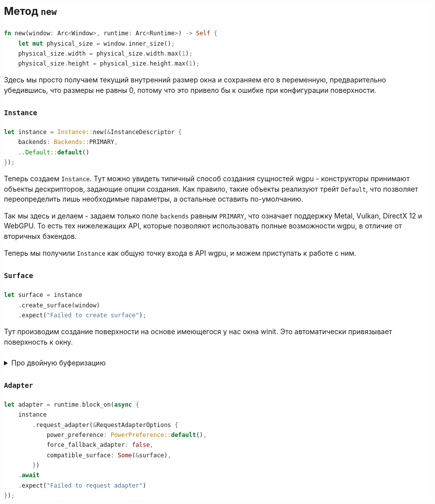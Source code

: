 ## Метод `new`

```rust
fn new(window: Arc<Window>, runtime: Arc<Runtime>) -> Self {
    let mut physical_size = window.inner_size();
    physical_size.width = physical_size.width.max(1);
    physical_size.height = physical_size.height.max(1);
```

Здесь мы просто получаем текущий внутренний размер окна и сохраняем его в переменную, предварительно убедившись, что
размеры не равны 0, потому что это привело бы к ошибке при конфигурации поверхности.

### `Instance`

```rust
let instance = Instance::new(&InstanceDescriptor {
    backends: Backends::PRIMARY,
    ..Default::default()
});
```

Теперь создаем `Instance`. Тут можно увидеть типичный способ создания сущностей wgpu - конструкторы принимают объекты
дескрипторов, задающие опции создания. Как правило, такие объекты реализуют трейт `Default`, что позволяет
переопределить лишь необходимые параметры, а остальные оставить по-умолчанию.

Так мы здесь и делаем - задаем только поле `backends` равным `PRIMARY`, что означает поддержку Metal, Vulkan, DirectX 12
и WebGPU. То есть тех нижележащих API, которые позволяют использовать полные возможности wgpu, в отличие от вторичных
бэкендов.

Теперь мы получили `Instance` как общую точку входа в API wgpu, и можем приступать к работе с ним.

### `Surface`

```rust
let surface = instance
    .create_surface(window)
    .expect("Failed to create surface");
```

Тут производим создание поверхности на основе имеющегося у нас окна winit. Это автоматически привязывает поверхность к
окну.

<details class="details custom-block" style="padding-top: 8px"><summary class="custom-block-title">Про двойную буферизацию</summary></details>

### `Adapter`

```rust
let adapter = runtime.block_on(async {
    instance
        .request_adapter(&RequestAdapterOptions {
            power_preference: PowerPreference::default(),
            force_fallback_adapter: false,
            compatible_surface: Some(&surface),
        })
    .await
    .expect("Failed to request adapter")
});
```
